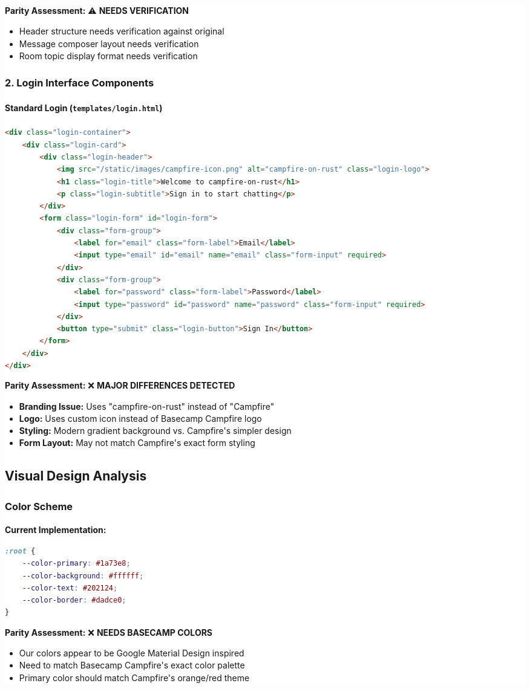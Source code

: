 **Parity Assessment:** ⚠️ **NEEDS VERIFICATION**
- Header structure needs verification against original
- Message composer layout needs verification
- Room topic display format needs verification

### 2. **Login Interface Components**

#### Standard Login (`templates/login.html`)
```html
<div class="login-container">
    <div class="login-card">
        <div class="login-header">
            <img src="/static/images/campfire-icon.png" alt="campfire-on-rust" class="login-logo">
            <h1 class="login-title">Welcome to campfire-on-rust</h1>
            <p class="login-subtitle">Sign in to start chatting</p>
        </div>
        <form class="login-form" id="login-form">
            <div class="form-group">
                <label for="email" class="form-label">Email</label>
                <input type="email" id="email" name="email" class="form-input" required>
            </div>
            <div class="form-group">
                <label for="password" class="form-label">Password</label>
                <input type="password" id="password" name="password" class="form-input" required>
            </div>
            <button type="submit" class="login-button">Sign In</button>
        </form>
    </div>
</div>
```

**Parity Assessment:** ❌ **MAJOR DIFFERENCES DETECTED**
- **Branding Issue:** Uses "campfire-on-rust" instead of "Campfire"
- **Logo:** Uses custom icon instead of Basecamp Campfire logo
- **Styling:** Modern gradient background vs. Campfire's simpler design
- **Form Layout:** May not match Campfire's exact form styling

## Visual Design Analysis

### Color Scheme
**Current Implementation:**
```css
:root {
    --color-primary: #1a73e8;
    --color-background: #ffffff;
    --color-text: #202124;
    --color-border: #dadce0;
}
```

**Parity Assessment:** ❌ **NEEDS BASECAMP COLORS**
- Our colors appear to be Google Material Design inspired
- Need to match Basecamp Campfire's exact color palette
- Primary color should match Campfire's orange/red theme
